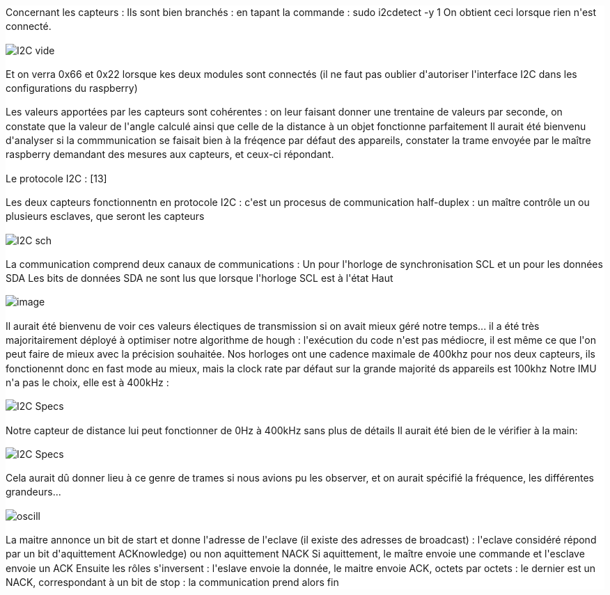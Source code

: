 
Concernant les capteurs : 
Ils sont bien branchés : en tapant la commande : sudo i2cdetect -y 1
On obtient ceci lorsque rien n'est connecté.

![I2C vide](https://github.com/hacktivist25/ballTracking/assets/125929174/e665774d-eb79-4630-8d97-a86896267cd4)

Et on verra 0x66 et 0x22 lorsque kes deux modules sont connectés (il ne faut pas oublier d'autoriser l'interface I2C dans les configurations du raspberry)

Les valeurs apportées par les capteurs sont cohérentes : on leur faisant donner une trentaine de valeurs par seconde, on constate que la valeur de l'angle calculé ainsi que celle de la distance à un objet fonctionne parfaitement
Il aurait été bienvenu d'analyser si la commmunication se faisait bien à la fréqence par défaut des appareils, constater la trame envoyée par le maître raspberry demandant des mesures aux capteurs, et ceux-ci répondant.

Le protocole I2C : [13]

Les deux capteurs fonctionnentn en protocole I2C : c'est un procesus de communication half-duplex : un maître contrôle un ou plusieurs esclaves, que seront les capteurs 

![I2C sch](https://github.com/hacktivist25/ballTracking/assets/125929174/7a481d52-0534-4fc4-923d-a5b44b310ec5)

La communication comprend deux canaux de communications : Un pour l'horloge de synchronisation SCL et un pour les données SDA 
Les bits de données SDA ne sont lus que lorsque l'horloge SCL est à l'état Haut

![image](https://github.com/hacktivist25/ballTracking/assets/125929174/e60c94b7-ec5c-4811-b81c-71dc9fe9570a)

Il aurait été bienvenu de voir ces valeurs électiques de transmission si on avait mieux géré notre temps... il a été très majoritairement déployé à optimiser notre algorithme de hough : l'exécution du code n'est pas médiocre, il est même ce que l'on peut faire de mieux avec la précision souhaitée.
Nos horloges ont une cadence maximale de 400khz pour nos deux capteurs, ils fonctionennt donc en fast mode au mieux, mais la clock rate par défaut sur la grande majorité ds appareils est 100khz
Notre IMU n'a pas le choix, elle est à 400kHz : 

![I2C Specs](https://github.com/hacktivist25/ballTracking/assets/125929174/d84a7612-01fe-4e97-bc2c-05385b3fb89f)

Notre capteur de distance lui peut fonctionner de 0Hz à 400kHz sans plus de détails Il aurait été bien de le vérifier à la main:

![I2C Specs](https://github.com/hacktivist25/ballTracking/assets/125929174/39542db8-426e-44b3-b6a2-278de138655e)

Cela aurait dû donner lieu à ce genre de trames si nous avions pu les observer, et on aurait spécifié la fréquence, les différentes grandeurs...

![oscill](https://github.com/hacktivist25/ballTracking/assets/125929174/5ad12df7-73b9-4b98-b7d5-694b829319fb)

La maitre annonce un bit de start et donne l'adresse de l'eclave (il existe des adresses de broadcast) : l'eclave considéré répond par un bit d'aquittement ACKnowledge) ou non aquittement NACK
Si aquittement, le maître envoie une commande et l'esclave envoie un ACK
Ensuite les rôles s'inversent : l'eslave envoie la donnée, le maitre envoie ACK, octets par octets : le dernier est un NACK, correspondant à un bit de stop : la communication prend alors fin
